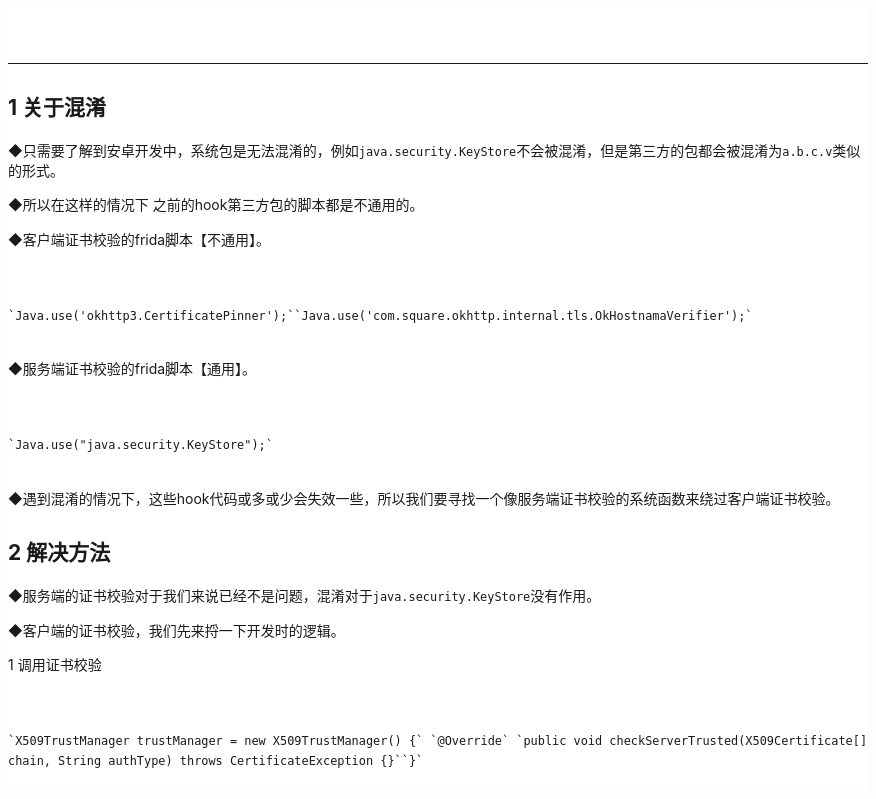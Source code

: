 ```



```

  

---

1 关于混淆
------

  

◆只需要了解到安卓开发中，系统包是无法混淆的，例如`java.security.KeyStore`不会被混淆，但是第三方的包都会被混淆为`a.b.c.v`类似的形式。

  

◆所以在这样的情况下 之前的hook第三方包的脚本都是不通用的。

  

◆客户端证书校验的frida脚本【不通用】。

```


`Java.use('okhttp3.CertificatePinner');``Java.use('com.square.okhttp.internal.tls.OkHostnamaVerifier');`


```

◆服务端证书校验的frida脚本【通用】。

```


`Java.use("java.security.KeyStore");`


```

  

◆遇到混淆的情况下，这些hook代码或多或少会失效一些，所以我们要寻找一个像服务端证书校验的系统函数来绕过客户端证书校验。

  

2 解决方法
------

  

◆服务端的证书校验对于我们来说已经不是问题，混淆对于`java.security.KeyStore`没有作用。

  

◆客户端的证书校验，我们先来捋一下开发时的逻辑。

  

1 调用证书校验

```


`X509TrustManager trustManager = new X509TrustManager() {` `@Override` `public void checkServerTrusted(X509Certificate[] chain, String authType) throws CertificateException {}``}`


```
